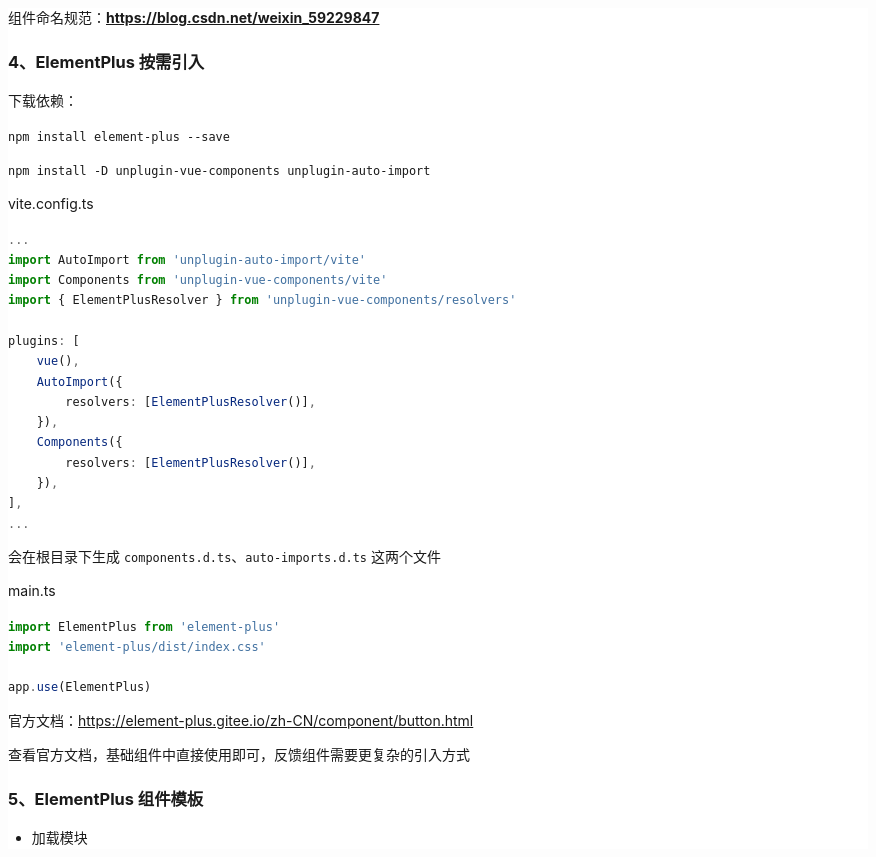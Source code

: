 

组件命名规范：**https://blog.csdn.net/weixin_59229847**



### 4、ElementPlus 按需引入

下载依赖：

`npm install element-plus --save`

`npm install -D unplugin-vue-components unplugin-auto-import`



vite.config.ts

```ts
...
import AutoImport from 'unplugin-auto-import/vite'
import Components from 'unplugin-vue-components/vite'
import { ElementPlusResolver } from 'unplugin-vue-components/resolvers'

plugins: [
    vue(),
    AutoImport({
        resolvers: [ElementPlusResolver()],
    }),
    Components({
        resolvers: [ElementPlusResolver()],
    }),
],
...
```



会在根目录下生成 `components.d.ts`、`auto-imports.d.ts` 这两个文件



main.ts

```js
import ElementPlus from 'element-plus'
import 'element-plus/dist/index.css'

app.use(ElementPlus)
```



官方文档：https://element-plus.gitee.io/zh-CN/component/button.html

查看官方文档，基础组件中直接使用即可，反馈组件需要更复杂的引入方式



### 5、ElementPlus 组件模板

- 加载模块
